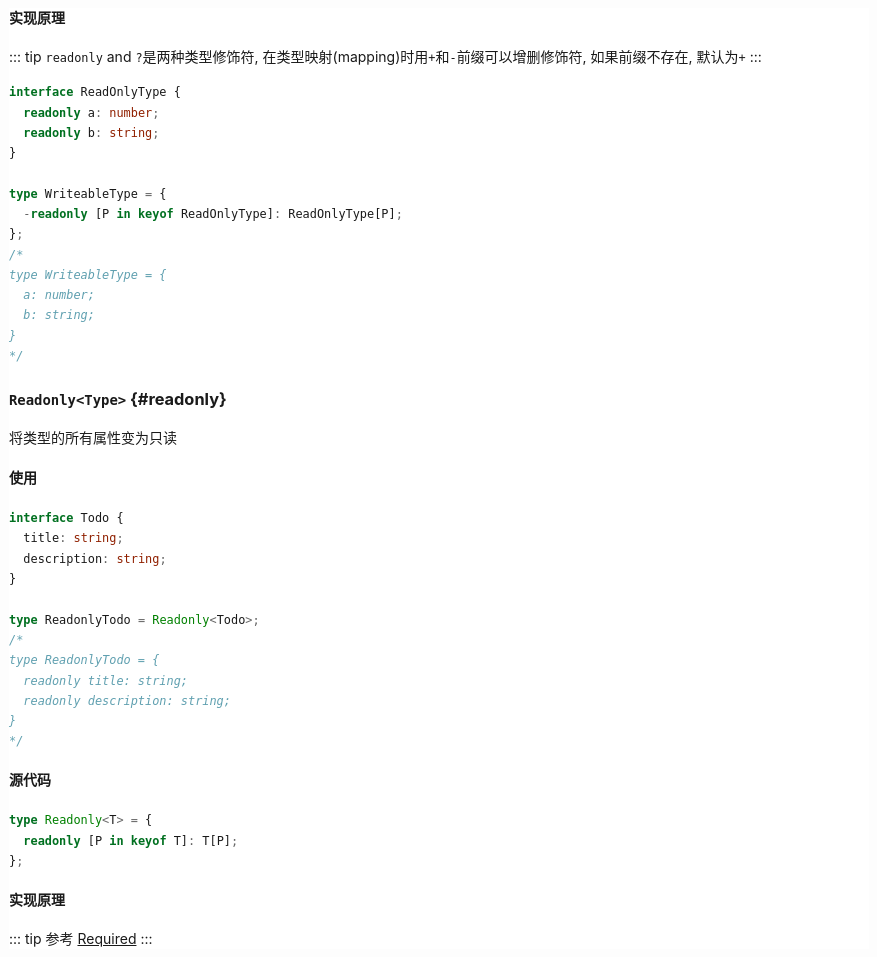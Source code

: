 #### 实现原理
::: tip
`readonly` and `?`是两种类型修饰符, 在类型映射(mapping)时用`+`和`-`前缀可以增删修饰符, 如果前缀不存在, 默认为`+`
:::

```typescript
interface ReadOnlyType {
  readonly a: number;
  readonly b: string;
}

type WriteableType = {
  -readonly [P in keyof ReadOnlyType]: ReadOnlyType[P];
};
/*
type WriteableType = {
  a: number;
  b: string;
}
*/
```

### **`Readonly<Type>`** {#readonly}
将类型的所有属性变为只读

#### 使用
```typescript
interface Todo {
  title: string;
  description: string;
}

type ReadonlyTodo = Readonly<Todo>;
/*
type ReadonlyTodo = {
  readonly title: string;
  readonly description: string;
}
*/
```


#### 源代码
```typescript
type Readonly<T> = {
  readonly [P in keyof T]: T[P];
};
```

#### 实现原理
::: tip
参考 [Required](#required)
:::


  [Property in keyof Type]: boolean;